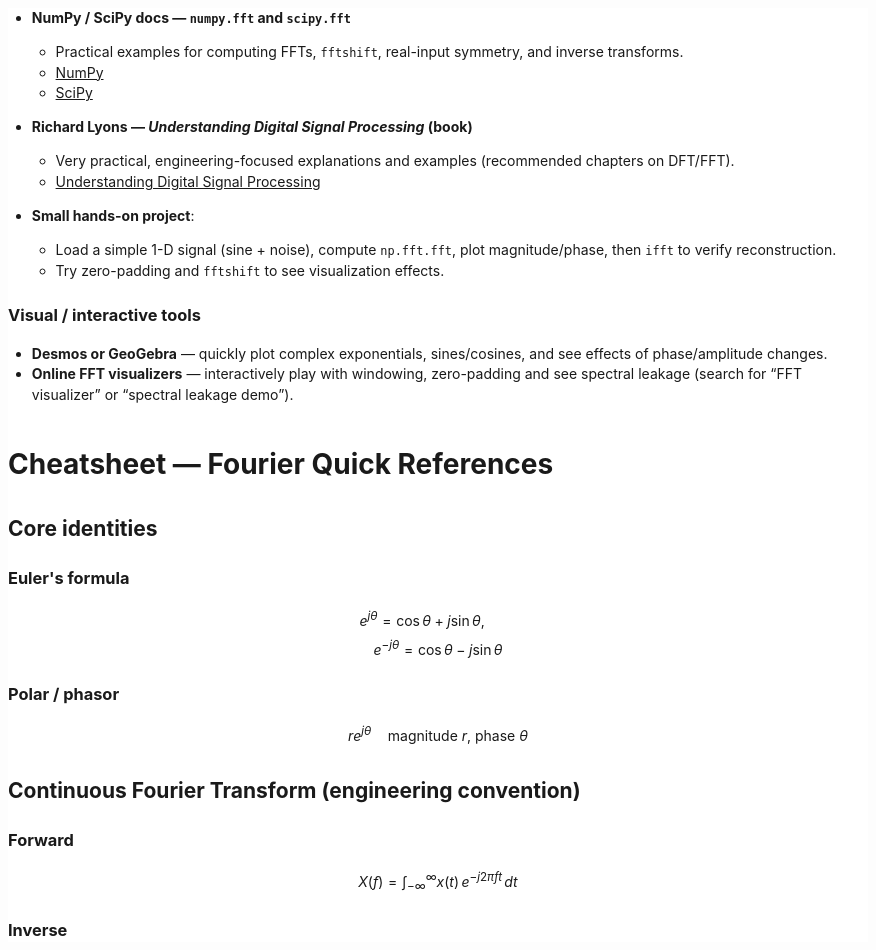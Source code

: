- **NumPy / SciPy docs — `numpy.fft` and `scipy.fft`**
  - Practical examples for computing FFTs, `fftshift`, real-input symmetry, and inverse transforms.
  - [NumPy](https://numpy.org/devdocs/reference/routines.fft.html)
  - [SciPy](https://docs.scipy.org/doc/scipy/tutorial/fft.html)

- **Richard Lyons — *Understanding Digital Signal Processing* (book)**
  - Very practical, engineering-focused explanations and examples (recommended chapters on DFT/FFT).
  - [Understanding Digital Signal Processing](https://www.mikrocontroller.net/attachment/341426/Understanding_digital_signal_processing.pdf)

* **Small hands-on project**:

  * Load a simple 1-D signal (sine + noise), compute `np.fft.fft`, plot magnitude/phase, then `ifft` to verify reconstruction.
  * Try zero-padding and `fftshift` to see visualization effects.

### Visual / interactive tools

* **Desmos or GeoGebra** — quickly plot complex exponentials, sines/cosines, and see effects of phase/amplitude changes.
* **Online FFT visualizers** — interactively play with windowing, zero-padding and see spectral leakage (search for “FFT visualizer” or “spectral leakage demo”).

# Cheatsheet — Fourier Quick References

## Core identities
### Euler's formula

$$
e^{j\theta} = \cos\theta + j\sin\theta,\qquad
$$
$$
e^{-j\theta} = \cos\theta - j\sin\theta
$$

### Polar / phasor

$$
r e^{j\theta} \quad\text{magnitude } r,\ \text{phase } \theta
$$

## Continuous Fourier Transform (engineering convention)
### Forward

$$
X(f)=\int_{-\infty}^{\infty} x(t)\,e^{-j2\pi f t}\,dt
$$

### Inverse
